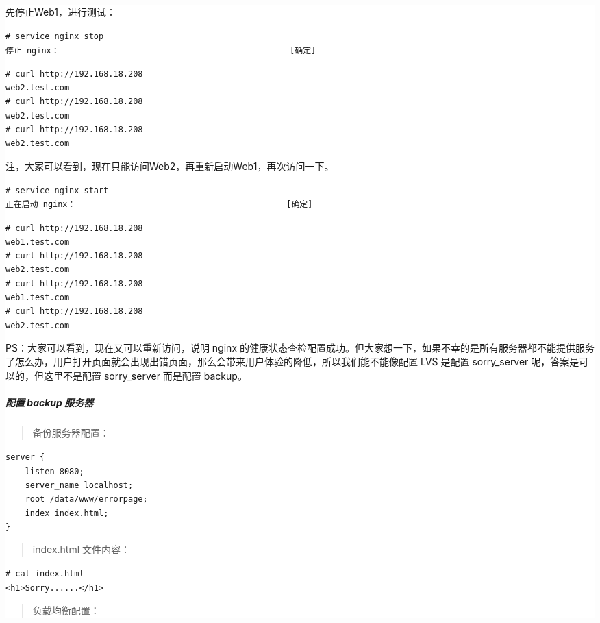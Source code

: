 先停止Web1，进行测试：

```shell
# service nginx stop
停止 nginx：                                               [确定]
```

```shell
# curl http://192.168.18.208
web2.test.com
# curl http://192.168.18.208
web2.test.com
# curl http://192.168.18.208
web2.test.com
```

注，大家可以看到，现在只能访问Web2，再重新启动Web1，再次访问一下。

```shell
# service nginx start
正在启动 nginx：                                           [确定]
```

```shell
# curl http://192.168.18.208
web1.test.com
# curl http://192.168.18.208
web2.test.com
# curl http://192.168.18.208
web1.test.com
# curl http://192.168.18.208
web2.test.com
```

PS：大家可以看到，现在又可以重新访问，说明 nginx 的健康状态查检配置成功。但大家想一下，如果不幸的是所有服务器都不能提供服务了怎么办，用户打开页面就会出现出错页面，那么会带来用户体验的降低，所以我们能不能像配置 LVS 是配置 sorry_server 呢，答案是可以的，但这里不是配置 sorry_server 而是配置 backup。

##### 配置 backup 服务器

> 备份服务器配置：

```nginx
server {
    listen 8080;
    server_name localhost;
    root /data/www/errorpage;
    index index.html;
}
```

> index.html 文件内容：

```shell
# cat index.html
<h1>Sorry......</h1>
```

> 负载均衡配置：
